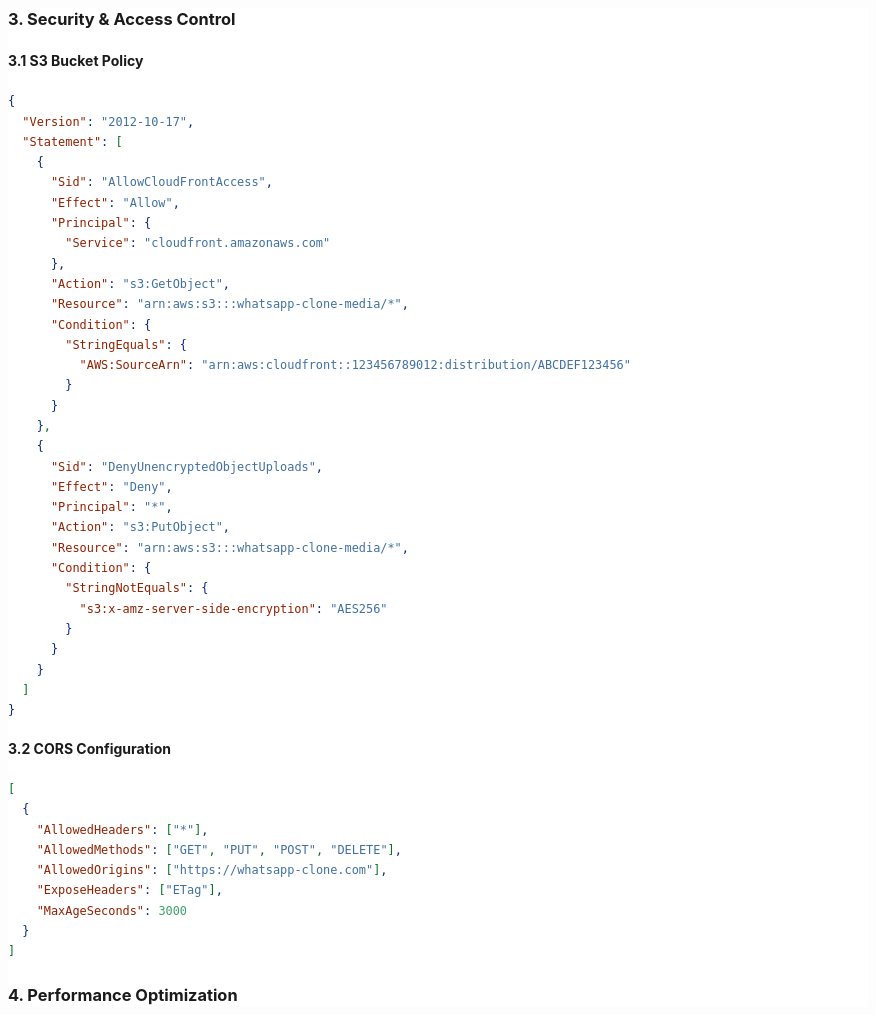 ### **3. Security & Access Control**

#### **3.1 S3 Bucket Policy**
```json
{
  "Version": "2012-10-17",
  "Statement": [
    {
      "Sid": "AllowCloudFrontAccess",
      "Effect": "Allow",
      "Principal": {
        "Service": "cloudfront.amazonaws.com"
      },
      "Action": "s3:GetObject",
      "Resource": "arn:aws:s3:::whatsapp-clone-media/*",
      "Condition": {
        "StringEquals": {
          "AWS:SourceArn": "arn:aws:cloudfront::123456789012:distribution/ABCDEF123456"
        }
      }
    },
    {
      "Sid": "DenyUnencryptedObjectUploads",
      "Effect": "Deny",
      "Principal": "*",
      "Action": "s3:PutObject",
      "Resource": "arn:aws:s3:::whatsapp-clone-media/*",
      "Condition": {
        "StringNotEquals": {
          "s3:x-amz-server-side-encryption": "AES256"
        }
      }
    }
  ]
}
```

#### **3.2 CORS Configuration**
```json
[
  {
    "AllowedHeaders": ["*"],
    "AllowedMethods": ["GET", "PUT", "POST", "DELETE"],
    "AllowedOrigins": ["https://whatsapp-clone.com"],
    "ExposeHeaders": ["ETag"],
    "MaxAgeSeconds": 3000
  }
]
```

### **4. Performance Optimization**
